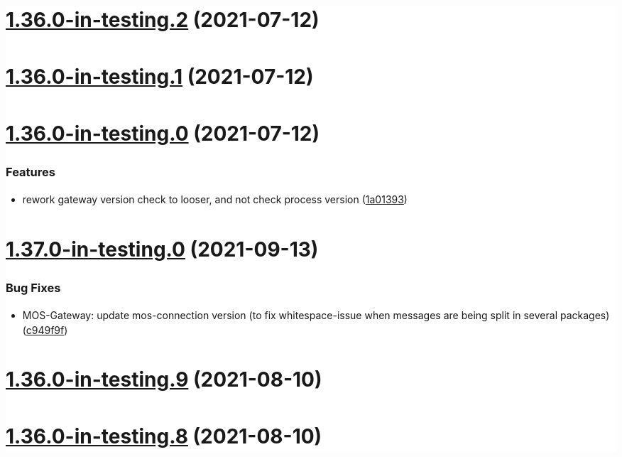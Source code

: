 

# [1.36.0-in-testing.2](https://github.com/nrkno/tv-automation-server-core/compare/v1.36.0-in-testing.1...v1.36.0-in-testing.2) (2021-07-12)



# [1.36.0-in-testing.1](https://github.com/nrkno/tv-automation-server-core/compare/v1.36.0-in-testing.0...v1.36.0-in-testing.1) (2021-07-12)



# [1.36.0-in-testing.0](https://github.com/nrkno/tv-automation-server-core/compare/v1.35.1-0...v1.36.0-in-testing.0) (2021-07-12)


### Features

* rework gateway version check to looser, and not check process version ([1a01393](https://github.com/nrkno/tv-automation-server-core/commit/1a01393c40983ec4e45f66ab875d706301a7ea41))





# [1.37.0-in-testing.0](https://github.com/nrkno/tv-automation-server-core/compare/v1.35.1-3...v1.37.0-in-testing.0) (2021-09-13)


### Bug Fixes

* MOS-Gateway: update mos-connection version (to fix whitespace-issue when messages are being split in several packages) ([c949f9f](https://github.com/nrkno/tv-automation-server-core/commit/c949f9fd523a545f4cb3459f4a993a569a7fab78))



# [1.36.0-in-testing.9](https://github.com/nrkno/tv-automation-server-core/compare/v1.36.0-in-testing.8...v1.36.0-in-testing.9) (2021-08-10)



# [1.36.0-in-testing.8](https://github.com/nrkno/tv-automation-server-core/compare/v1.35.1-2...v1.36.0-in-testing.8) (2021-08-10)

